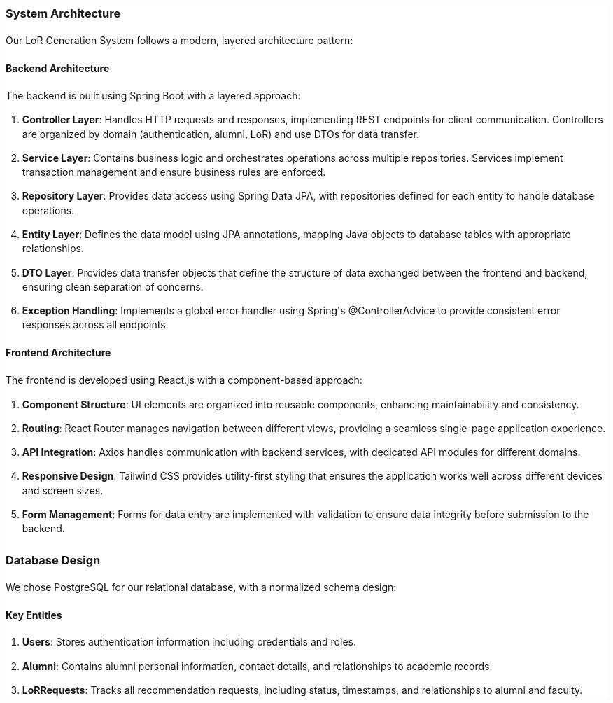 ### System Architecture

Our LoR Generation System follows a modern, layered architecture pattern:

#### Backend Architecture

The backend is built using Spring Boot with a layered approach:

1. **Controller Layer**: Handles HTTP requests and responses, implementing REST endpoints for client communication. Controllers are organized by domain (authentication, alumni, LoR) and use DTOs for data transfer.

2. **Service Layer**: Contains business logic and orchestrates operations across multiple repositories. Services implement transaction management and ensure business rules are enforced.

3. **Repository Layer**: Provides data access using Spring Data JPA, with repositories defined for each entity to handle database operations.

4. **Entity Layer**: Defines the data model using JPA annotations, mapping Java objects to database tables with appropriate relationships.

5. **DTO Layer**: Provides data transfer objects that define the structure of data exchanged between the frontend and backend, ensuring clean separation of concerns.

6. **Exception Handling**: Implements a global error handler using Spring's @ControllerAdvice to provide consistent error responses across all endpoints.

#### Frontend Architecture

The frontend is developed using React.js with a component-based approach:

1. **Component Structure**: UI elements are organized into reusable components, enhancing maintainability and consistency.

2. **Routing**: React Router manages navigation between different views, providing a seamless single-page application experience.

3. **API Integration**: Axios handles communication with backend services, with dedicated API modules for different domains.

4. **Responsive Design**: Tailwind CSS provides utility-first styling that ensures the application works well across different devices and screen sizes.

5. **Form Management**: Forms for data entry are implemented with validation to ensure data integrity before submission to the backend.

### Database Design

We chose PostgreSQL for our relational database, with a normalized schema design:

#### Key Entities

1. **Users**: Stores authentication information including credentials and roles.

2. **Alumni**: Contains alumni personal information, contact details, and relationships to academic records.

3. **LoRRequests**: Tracks all recommendation requests, including status, timestamps, and relationships to alumni and faculty.
